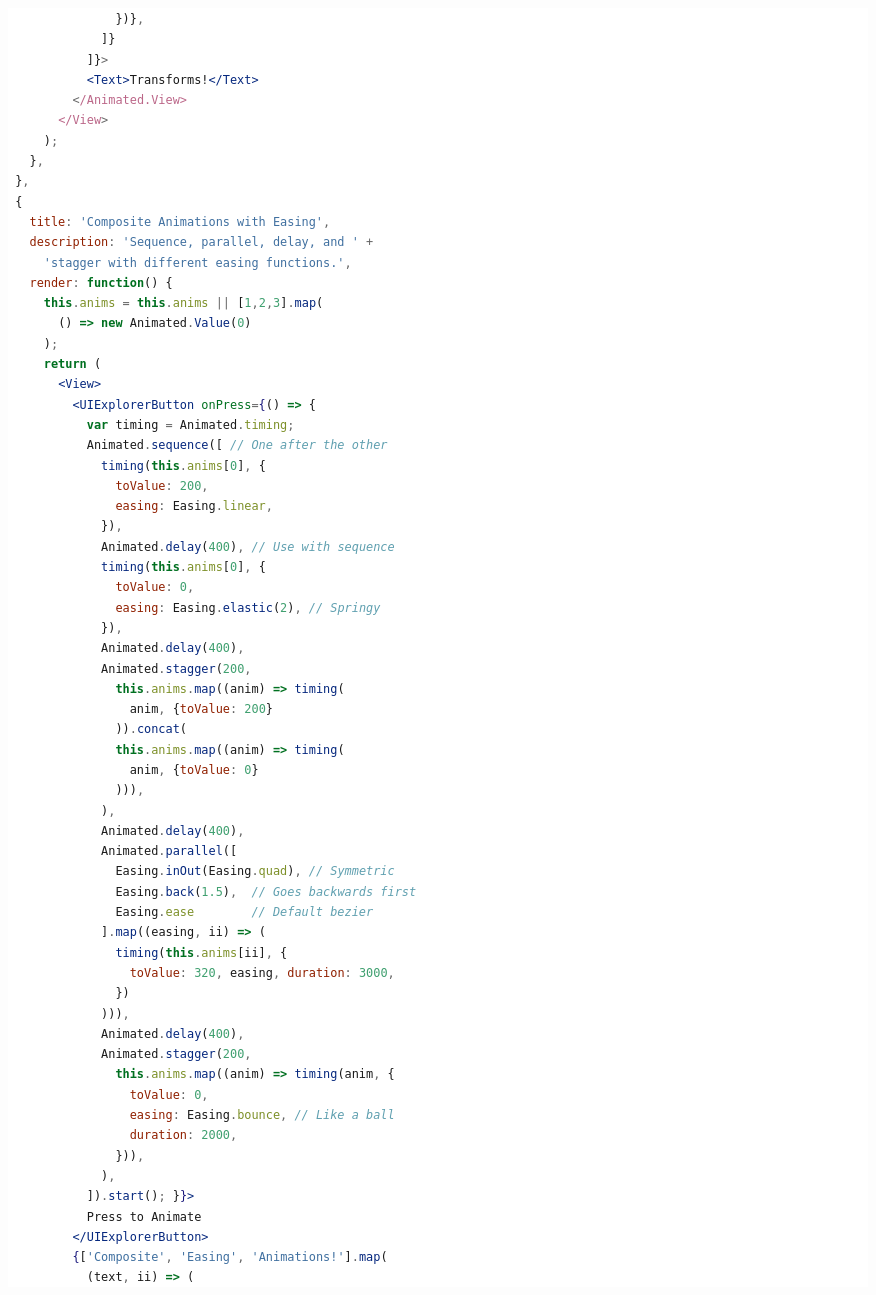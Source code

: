  ```jsx
                })},
              ]}
            ]}>
            <Text>Transforms!</Text>
          </Animated.View>
        </View>
      );
    },
  },
  {
    title: 'Composite Animations with Easing',
    description: 'Sequence, parallel, delay, and ' +
      'stagger with different easing functions.',
    render: function() {
      this.anims = this.anims || [1,2,3].map(
        () => new Animated.Value(0)
      );
      return (
        <View>
          <UIExplorerButton onPress={() => {
            var timing = Animated.timing;
            Animated.sequence([ // One after the other
              timing(this.anims[0], {
                toValue: 200,
                easing: Easing.linear,
              }),
              Animated.delay(400), // Use with sequence
              timing(this.anims[0], {
                toValue: 0,
                easing: Easing.elastic(2), // Springy
              }),
              Animated.delay(400),
              Animated.stagger(200,
                this.anims.map((anim) => timing(
                  anim, {toValue: 200}
                )).concat(
                this.anims.map((anim) => timing(
                  anim, {toValue: 0}
                ))),
              ),
              Animated.delay(400),
              Animated.parallel([
                Easing.inOut(Easing.quad), // Symmetric
                Easing.back(1.5),  // Goes backwards first
                Easing.ease        // Default bezier
              ].map((easing, ii) => (
                timing(this.anims[ii], {
                  toValue: 320, easing, duration: 3000,
                })
              ))),
              Animated.delay(400),
              Animated.stagger(200,
                this.anims.map((anim) => timing(anim, {
                  toValue: 0,
                  easing: Easing.bounce, // Like a ball
                  duration: 2000,
                })),
              ),
            ]).start(); }}>
            Press to Animate
          </UIExplorerButton>
          {['Composite', 'Easing', 'Animations!'].map(
            (text, ii) => (
 ```